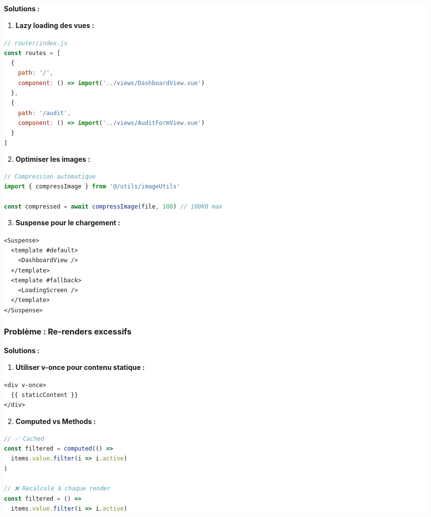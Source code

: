 **Solutions :**

1. **Lazy loading des vues :**
```javascript
// router/index.js
const routes = [
  {
    path: '/',
    component: () => import('../views/DashboardView.vue')
  },
  {
    path: '/audit',
    component: () => import('../views/AuditFormView.vue')
  }
]
```

2. **Optimiser les images :**
```javascript
// Compression automatique
import { compressImage } from '@/utils/imageUtils'

const compressed = await compressImage(file, 100) // 100KB max
```

3. **Suspense pour le chargement :**
```vue
<Suspense>
  <template #default>
    <DashboardView />
  </template>
  <template #fallback>
    <LoadingScreen />
  </template>
</Suspense>
```

### Problème : Re-renders excessifs

**Solutions :**

1. **Utiliser v-once pour contenu statique :**
```vue
<div v-once>
  {{ staticContent }}
</div>
```

2. **Computed vs Methods :**
```javascript
// ✅ Cached
const filtered = computed(() => 
  items.value.filter(i => i.active)
)

// ❌ Recalculé à chaque render
const filtered = () => 
  items.value.filter(i => i.active)
```
